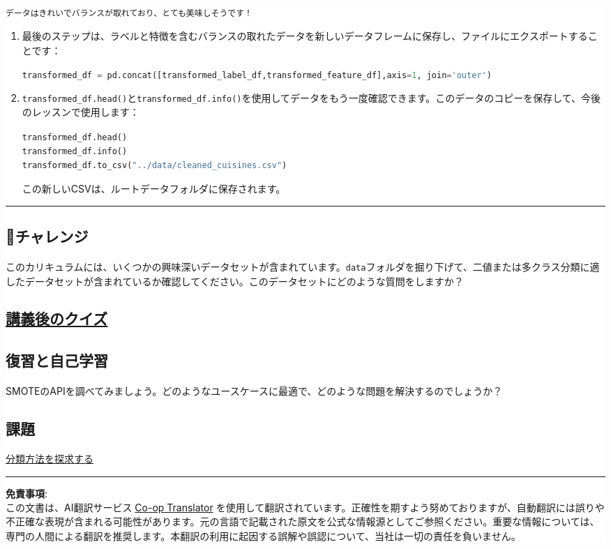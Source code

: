     データはきれいでバランスが取れており、とても美味しそうです！

1. 最後のステップは、ラベルと特徴を含むバランスの取れたデータを新しいデータフレームに保存し、ファイルにエクスポートすることです：

    ```python
    transformed_df = pd.concat([transformed_label_df,transformed_feature_df],axis=1, join='outer')
    ```

1. `transformed_df.head()`と`transformed_df.info()`を使用してデータをもう一度確認できます。このデータのコピーを保存して、今後のレッスンで使用します：

    ```python
    transformed_df.head()
    transformed_df.info()
    transformed_df.to_csv("../data/cleaned_cuisines.csv")
    ```

    この新しいCSVは、ルートデータフォルダに保存されます。

---

## 🚀チャレンジ

このカリキュラムには、いくつかの興味深いデータセットが含まれています。`data`フォルダを掘り下げて、二値または多クラス分類に適したデータセットが含まれているか確認してください。このデータセットにどのような質問をしますか？

## [講義後のクイズ](https://ff-quizzes.netlify.app/en/ml/)

## 復習と自己学習

SMOTEのAPIを調べてみましょう。どのようなユースケースに最適で、どのような問題を解決するのでしょうか？

## 課題 

[分類方法を探求する](assignment.md)

---

**免責事項**:  
この文書は、AI翻訳サービス [Co-op Translator](https://github.com/Azure/co-op-translator) を使用して翻訳されています。正確性を期すよう努めておりますが、自動翻訳には誤りや不正確な表現が含まれる可能性があります。元の言語で記載された原文を公式な情報源としてご参照ください。重要な情報については、専門の人間による翻訳を推奨します。本翻訳の利用に起因する誤解や誤認について、当社は一切の責任を負いません。